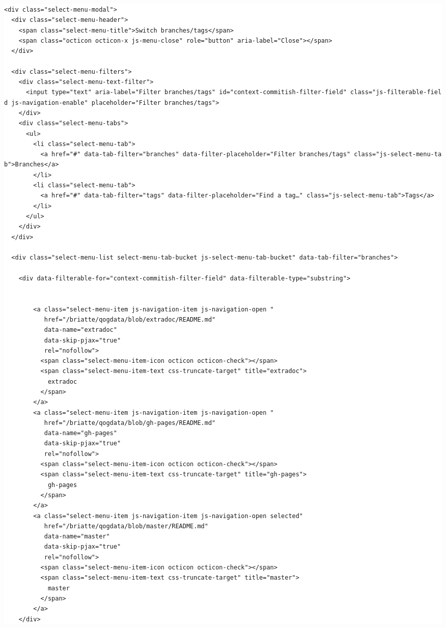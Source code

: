   <div class="select-menu-modal-holder js-menu-content js-navigation-container" data-pjax aria-hidden="true">

    <div class="select-menu-modal">
      <div class="select-menu-header">
        <span class="select-menu-title">Switch branches/tags</span>
        <span class="octicon octicon-x js-menu-close" role="button" aria-label="Close"></span>
      </div>

      <div class="select-menu-filters">
        <div class="select-menu-text-filter">
          <input type="text" aria-label="Filter branches/tags" id="context-commitish-filter-field" class="js-filterable-field js-navigation-enable" placeholder="Filter branches/tags">
        </div>
        <div class="select-menu-tabs">
          <ul>
            <li class="select-menu-tab">
              <a href="#" data-tab-filter="branches" data-filter-placeholder="Filter branches/tags" class="js-select-menu-tab">Branches</a>
            </li>
            <li class="select-menu-tab">
              <a href="#" data-tab-filter="tags" data-filter-placeholder="Find a tag…" class="js-select-menu-tab">Tags</a>
            </li>
          </ul>
        </div>
      </div>

      <div class="select-menu-list select-menu-tab-bucket js-select-menu-tab-bucket" data-tab-filter="branches">

        <div data-filterable-for="context-commitish-filter-field" data-filterable-type="substring">


            <a class="select-menu-item js-navigation-item js-navigation-open "
               href="/briatte/qogdata/blob/extradoc/README.md"
               data-name="extradoc"
               data-skip-pjax="true"
               rel="nofollow">
              <span class="select-menu-item-icon octicon octicon-check"></span>
              <span class="select-menu-item-text css-truncate-target" title="extradoc">
                extradoc
              </span>
            </a>
            <a class="select-menu-item js-navigation-item js-navigation-open "
               href="/briatte/qogdata/blob/gh-pages/README.md"
               data-name="gh-pages"
               data-skip-pjax="true"
               rel="nofollow">
              <span class="select-menu-item-icon octicon octicon-check"></span>
              <span class="select-menu-item-text css-truncate-target" title="gh-pages">
                gh-pages
              </span>
            </a>
            <a class="select-menu-item js-navigation-item js-navigation-open selected"
               href="/briatte/qogdata/blob/master/README.md"
               data-name="master"
               data-skip-pjax="true"
               rel="nofollow">
              <span class="select-menu-item-icon octicon octicon-check"></span>
              <span class="select-menu-item-text css-truncate-target" title="master">
                master
              </span>
            </a>
        </div>
